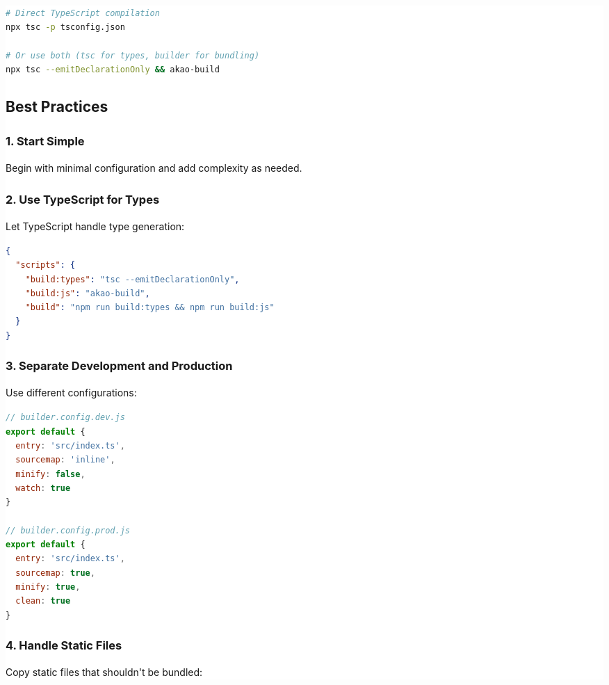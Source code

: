 ```bash
# Direct TypeScript compilation
npx tsc -p tsconfig.json

# Or use both (tsc for types, builder for bundling)
npx tsc --emitDeclarationOnly && akao-build
```

## Best Practices

### 1. Start Simple

Begin with minimal configuration and add complexity as needed.

### 2. Use TypeScript for Types

Let TypeScript handle type generation:

```json
{
  "scripts": {
    "build:types": "tsc --emitDeclarationOnly",
    "build:js": "akao-build",
    "build": "npm run build:types && npm run build:js"
  }
}
```

### 3. Separate Development and Production

Use different configurations:

```javascript
// builder.config.dev.js
export default {
  entry: 'src/index.ts',
  sourcemap: 'inline',
  minify: false,
  watch: true
}

// builder.config.prod.js
export default {
  entry: 'src/index.ts',
  sourcemap: true,
  minify: true,
  clean: true
}
```

### 4. Handle Static Files

Copy static files that shouldn't be bundled:
